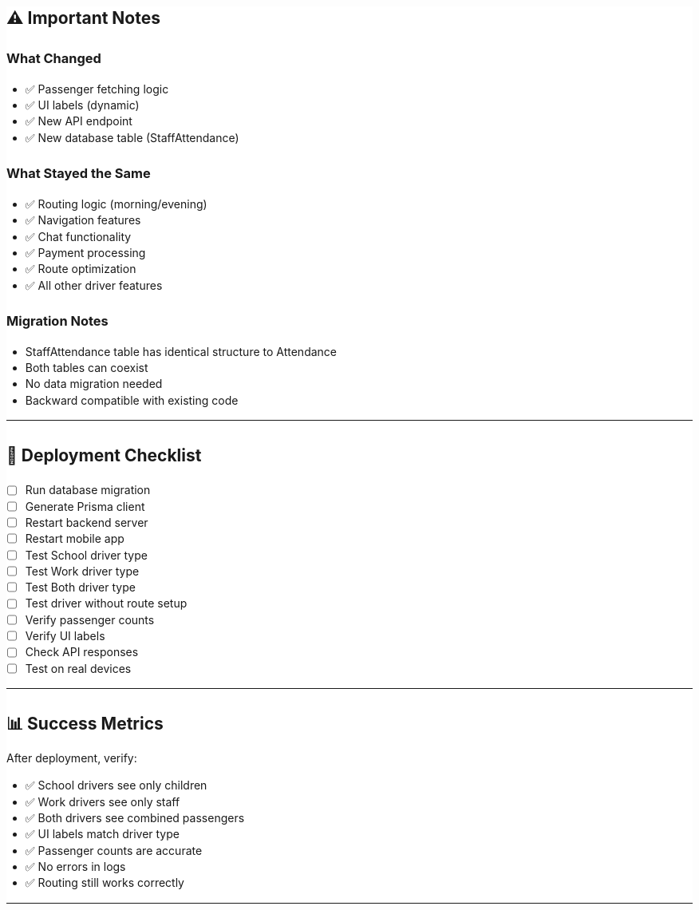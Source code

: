 
## ⚠️ Important Notes

### What Changed
- ✅ Passenger fetching logic
- ✅ UI labels (dynamic)
- ✅ New API endpoint
- ✅ New database table (StaffAttendance)

### What Stayed the Same
- ✅ Routing logic (morning/evening)
- ✅ Navigation features
- ✅ Chat functionality
- ✅ Payment processing
- ✅ Route optimization
- ✅ All other driver features

### Migration Notes
- StaffAttendance table has identical structure to Attendance
- Both tables can coexist
- No data migration needed
- Backward compatible with existing code

---

## 🚀 Deployment Checklist

- [ ] Run database migration
- [ ] Generate Prisma client
- [ ] Restart backend server
- [ ] Restart mobile app
- [ ] Test School driver type
- [ ] Test Work driver type
- [ ] Test Both driver type
- [ ] Test driver without route setup
- [ ] Verify passenger counts
- [ ] Verify UI labels
- [ ] Check API responses
- [ ] Test on real devices

---

## 📊 Success Metrics

After deployment, verify:
- ✅ School drivers see only children
- ✅ Work drivers see only staff
- ✅ Both drivers see combined passengers
- ✅ UI labels match driver type
- ✅ Passenger counts are accurate
- ✅ No errors in logs
- ✅ Routing still works correctly

---